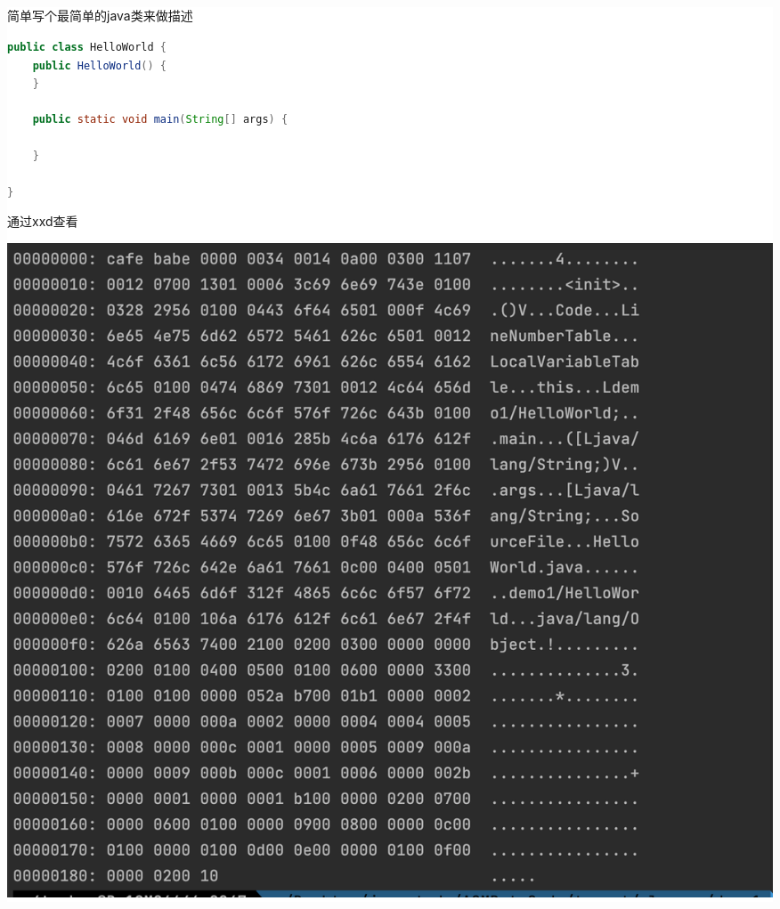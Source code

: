 简单写个最简单的java类来做描述

```java
public class HelloWorld {
    public HelloWorld() {
    }

    public static void main(String[] args) {

    }

}
```

通过xxd查看

![图 2](/assets/img/2023-05/467e5087d48207cf04e636f8e89d0ce61b0efd70df192a5f6a46f8c4fb563fe5.png)  
